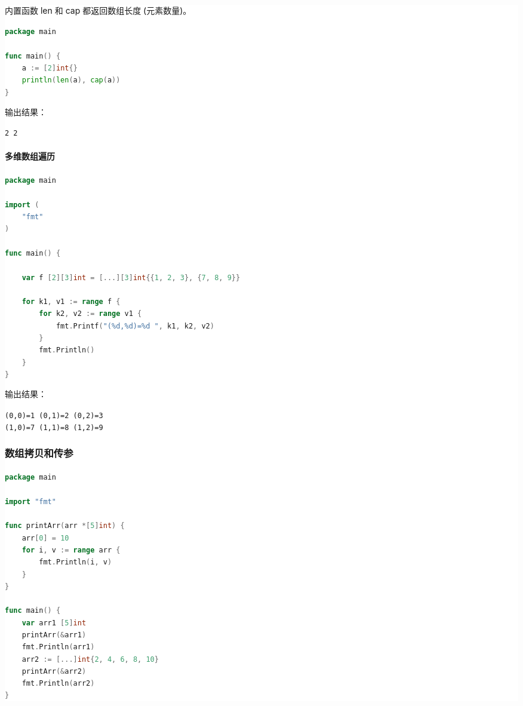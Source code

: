内置函数 len 和 cap 都返回数组长度 (元素数量)。

```go
package main

func main() {
    a := [2]int{}
    println(len(a), cap(a)) 
}
```

输出结果：

```
2 2
```

#### 多维数组遍历

```go
package main

import (
    "fmt"
)

func main() {

    var f [2][3]int = [...][3]int{{1, 2, 3}, {7, 8, 9}}

    for k1, v1 := range f {
        for k2, v2 := range v1 {
            fmt.Printf("(%d,%d)=%d ", k1, k2, v2)
        }
        fmt.Println()
    }
}
```

输出结果：

```
(0,0)=1 (0,1)=2 (0,2)=3 
(1,0)=7 (1,1)=8 (1,2)=9
```

### 数组拷贝和传参

```go
package main

import "fmt"

func printArr(arr *[5]int) {
    arr[0] = 10
    for i, v := range arr {
        fmt.Println(i, v)
    }
}

func main() {
    var arr1 [5]int
    printArr(&arr1)
    fmt.Println(arr1)
    arr2 := [...]int{2, 4, 6, 8, 10}
    printArr(&arr2)
    fmt.Println(arr2)
}
```